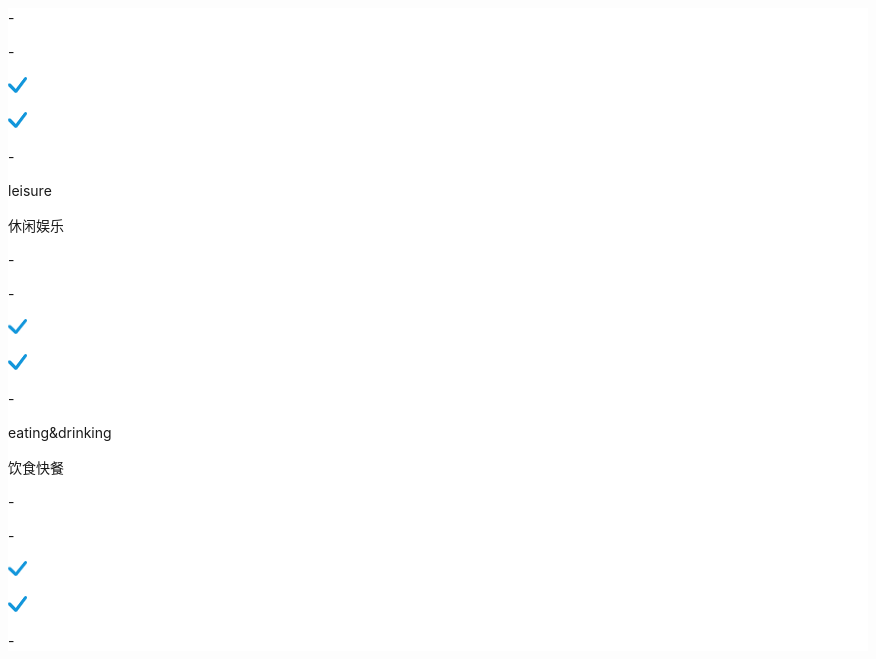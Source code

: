 </td>
<td class="cellrowborder" valign="top" headers="mcps1.1.9.1.2 "><p id="p136329248269"><a name="p136329248269"></a><a name="p136329248269"></a>-</p>
</td>
<td class="cellrowborder" valign="top" headers="mcps1.1.9.1.3 "><p id="p8644162412260"><a name="p8644162412260"></a><a name="p8644162412260"></a>-</p>
</td>
<td class="cellrowborder" valign="top" headers="mcps1.1.9.1.4 "><p id="p57691355142113"><a name="p57691355142113"></a><a name="p57691355142113"></a><a name="image2076910557212"></a><a name="image2076910557212"></a><span><img id="image2076910557212" src="figures/right-264.png" width="18.945584" height="15.949626000000002"></span></p>
</td>
<td class="cellrowborder" valign="top" headers="mcps1.1.9.1.5 "><p id="p4375135717214"><a name="p4375135717214"></a><a name="p4375135717214"></a><a name="image143751057172115"></a><a name="image143751057172115"></a><span><img id="image143751057172115" src="figures/right-265.png" width="18.945584" height="15.949626000000002"></span></p>
</td>
<td class="cellrowborder" valign="top" headers="mcps1.1.9.1.6 "><p id="p17707161818265"><a name="p17707161818265"></a><a name="p17707161818265"></a>-</p>
</td>
</tr>
<tr id="row6577338194610"><td class="cellrowborder" valign="top" headers="mcps1.1.9.1.1 "><p id="p5577153884613"><a name="p5577153884613"></a><a name="p5577153884613"></a>leisure</p>
</td>
<td class="cellrowborder" valign="top" headers="mcps1.1.9.1.1 "><p id="p8577113816468"><a name="p8577113816468"></a><a name="p8577113816468"></a>休闲娱乐</p>
</td>
<td class="cellrowborder" valign="top" headers="mcps1.1.9.1.2 "><p id="p19656224152619"><a name="p19656224152619"></a><a name="p19656224152619"></a>-</p>
</td>
<td class="cellrowborder" valign="top" headers="mcps1.1.9.1.3 "><p id="p1466813240265"><a name="p1466813240265"></a><a name="p1466813240265"></a>-</p>
</td>
<td class="cellrowborder" valign="top" headers="mcps1.1.9.1.4 "><p id="p15762597216"><a name="p15762597216"></a><a name="p15762597216"></a><a name="image1676159172120"></a><a name="image1676159172120"></a><span><img id="image1676159172120" src="figures/right-266.png" width="18.945584" height="15.949626000000002"></span></p>
</td>
<td class="cellrowborder" valign="top" headers="mcps1.1.9.1.5 "><p id="p218318032214"><a name="p218318032214"></a><a name="p218318032214"></a><a name="image41831502223"></a><a name="image41831502223"></a><span><img id="image41831502223" src="figures/right-267.png" width="18.945584" height="15.949626000000002"></span></p>
</td>
<td class="cellrowborder" valign="top" headers="mcps1.1.9.1.6 "><p id="p1882145219265"><a name="p1882145219265"></a><a name="p1882145219265"></a>-</p>
</td>
</tr>
<tr id="row115787385468"><td class="cellrowborder" valign="top" headers="mcps1.1.9.1.1 "><p id="p195782038134614"><a name="p195782038134614"></a><a name="p195782038134614"></a>eating&amp;drinking</p>
</td>
<td class="cellrowborder" valign="top" headers="mcps1.1.9.1.1 "><p id="p55781538114611"><a name="p55781538114611"></a><a name="p55781538114611"></a>饮食快餐</p>
</td>
<td class="cellrowborder" valign="top" headers="mcps1.1.9.1.2 "><p id="p6679224152619"><a name="p6679224152619"></a><a name="p6679224152619"></a>-</p>
</td>
<td class="cellrowborder" valign="top" headers="mcps1.1.9.1.3 "><p id="p3691824172615"><a name="p3691824172615"></a><a name="p3691824172615"></a>-</p>
</td>
<td class="cellrowborder" valign="top" headers="mcps1.1.9.1.4 "><p id="p029881172219"><a name="p029881172219"></a><a name="p029881172219"></a><a name="image12981813229"></a><a name="image12981813229"></a><span><img id="image12981813229" src="figures/right-268.png" width="18.945584" height="15.949626000000002"></span></p>
</td>
<td class="cellrowborder" valign="top" headers="mcps1.1.9.1.5 "><p id="p18487192152210"><a name="p18487192152210"></a><a name="p18487192152210"></a><a name="image1648722132210"></a><a name="image1648722132210"></a><span><img id="image1648722132210" src="figures/right-269.png" width="18.945584" height="15.949626000000002"></span></p>
</td>
<td class="cellrowborder" valign="top" headers="mcps1.1.9.1.6 "><p id="p198911525269"><a name="p198911525269"></a><a name="p198911525269"></a>-</p>
</td>